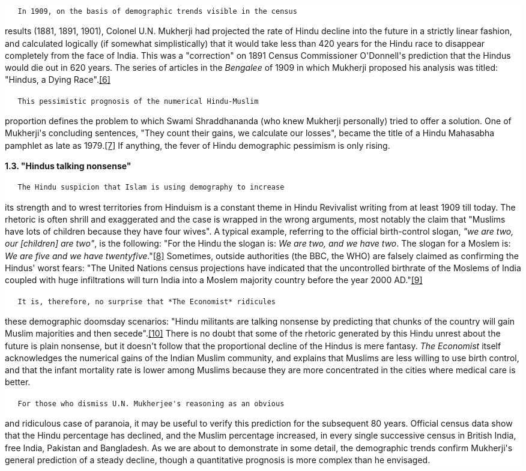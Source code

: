        In 1909, on the basis of demographic trends visible in the census
results (1881, 1891, 1901), Colonel U.N. Mukherji had projected the rate
of Hindu decline into the future in a strictly linear fashion, and
calculated logically (if somewhat simplistically) that it would take
less than 420 years for the Hindu race to disappear completely from the
face of India.  This was a "correction" on 1891 Census Commissioner
O'Donnell's prediction that the Hindus would die out in 620 years.  The
series of articles in the *Bengalee* of 1909 in which Mukherji proposed
his analysis was titled: "Hindus, a Dying Race".[\[6\]](#_edn6) 

       This pessimistic prognosis of the numerical Hindu-Muslim
proportion defines the problem to which Swami Shraddhananda (who knew
Mukherji personally) tried to offer a solution.  One of Mukherji's
concluding sentences, "They count their gains, we calculate our losses",
became the title of a Hindu Mahasabha pamphlet as late as
1979.[\[7\]](#_edn7)  If anything, the fever of Hindu demographic
pessimism is only rising.

 

**1.3. "Hindus talking nonsense"**

       The Hindu suspicion that Islam is using demography to increase
its strength and to wrest territories from Hinduism is a constant theme
in Hindu Revivalist writing from at least 1909 till today.  The rhetoric
is often shrill and exaggerated and the case is wrapped in the wrong
arguments, most notably the claim that "Muslims have lots of children
because they have four wives".  A typical example, referring to the
official birth-control slogan, *"we are two, our \[children\] are two"*,
is the following: "For the Hindu the slogan is: *We are two, and we have
two*.  The slogan for a Moslem is: *We are five and we have
twentyfive*."[\[8\]](#_edn8)  Sometimes, outside authorities (the BBC,
the WHO) are falsely claimed as confirming the Hindus' worst fears: "The
United Nations census projections have indicated that the uncontrolled
birthrate of the Moslems of India coupled with huge infiltrations will
turn India into a Moslem majority country before the year 2000
AD."[\[9\]](#_edn9)

       It is, therefore, no surprise that *The Economist* ridicules
these demographic doomsday scenarios: "Hindu militants are talking
nonsense by predicting that chunks of the country will gain Muslim
majorities and then secede".[\[10\]](#_edn10)  There is no doubt that
some of the rhetoric generated by this Hindu unrest about the future is
plain nonsense, but it doesn't follow that the proportional decline of
the Hindus is mere fantasy.  *The Economist* itself acknowledges the
numerical gains of the Indian Muslim community, and explains that
Muslims are less willing to use birth control, and that the infant
mortality rate is lower among Muslims because they are more concentrated
in the cities where medical care is better.      

       For those who dismiss U.N. Mukherjee's reasoning as an obvious
and ridiculous case of paranoia, it may be useful to verify this
prediction for the subsequent 80 years.  Official census data show that
the Hindu percentage has declined, and the Muslim percentage increased,
in every single successive census in British India, free India, Pakistan
and Bangladesh.  As we are about to demonstrate in some detail, the
demographic trends confirm Mukherji's general prediction of a steady
decline, though a quantitative prognosis is more complex than he
envisaged.
